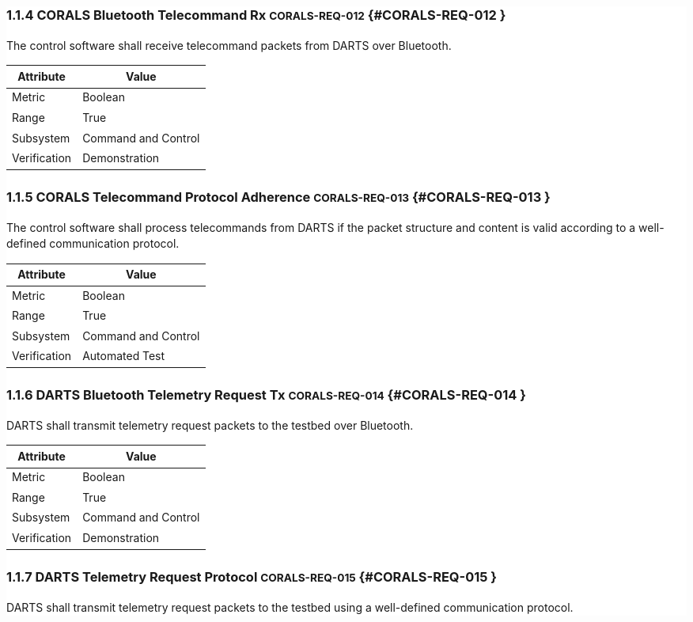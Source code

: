 
### 1.1.4 CORALS Bluetooth Telecommand Rx <small>CORALS-REQ-012</small> {#CORALS-REQ-012 }

The control software shall receive telecommand packets from DARTS over Bluetooth.

| Attribute | Value |
| --------- | ----- |
| Metric | Boolean |
| Range | True |
| Subsystem | Command and Control |
| Verification | Demonstration |


### 1.1.5 CORALS Telecommand Protocol Adherence <small>CORALS-REQ-013</small> {#CORALS-REQ-013 }

The control software shall process telecommands from DARTS if the packet structure and content is valid according to a well-defined communication protocol.

| Attribute | Value |
| --------- | ----- |
| Metric | Boolean |
| Range | True |
| Subsystem | Command and Control |
| Verification | Automated Test |


### 1.1.6 DARTS Bluetooth Telemetry Request Tx <small>CORALS-REQ-014</small> {#CORALS-REQ-014 }

DARTS shall transmit telemetry request packets to the testbed over Bluetooth.

| Attribute | Value |
| --------- | ----- |
| Metric | Boolean |
| Range | True |
| Subsystem | Command and Control |
| Verification | Demonstration |


### 1.1.7 DARTS Telemetry Request Protocol <small>CORALS-REQ-015</small> {#CORALS-REQ-015 }

DARTS shall transmit telemetry request packets to the testbed using a well-defined communication protocol.
